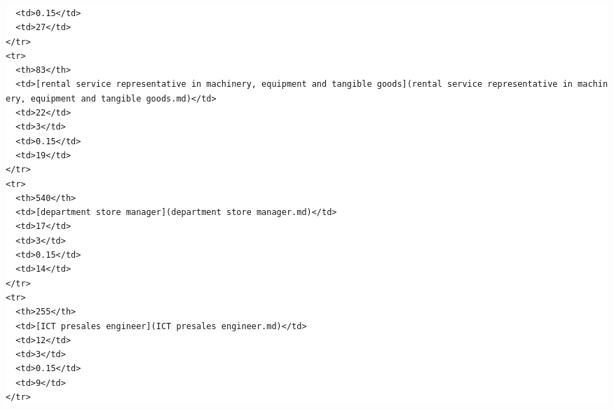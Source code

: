       <td>0.15</td>
      <td>27</td>
    </tr>
    <tr>
      <th>83</th>
      <td>[rental service representative in machinery, equipment and tangible goods](rental service representative in machinery, equipment and tangible goods.md)</td>
      <td>22</td>
      <td>3</td>
      <td>0.15</td>
      <td>19</td>
    </tr>
    <tr>
      <th>540</th>
      <td>[department store manager](department store manager.md)</td>
      <td>17</td>
      <td>3</td>
      <td>0.15</td>
      <td>14</td>
    </tr>
    <tr>
      <th>255</th>
      <td>[ICT presales engineer](ICT presales engineer.md)</td>
      <td>12</td>
      <td>3</td>
      <td>0.15</td>
      <td>9</td>
    </tr>
  </tbody>
</table>
